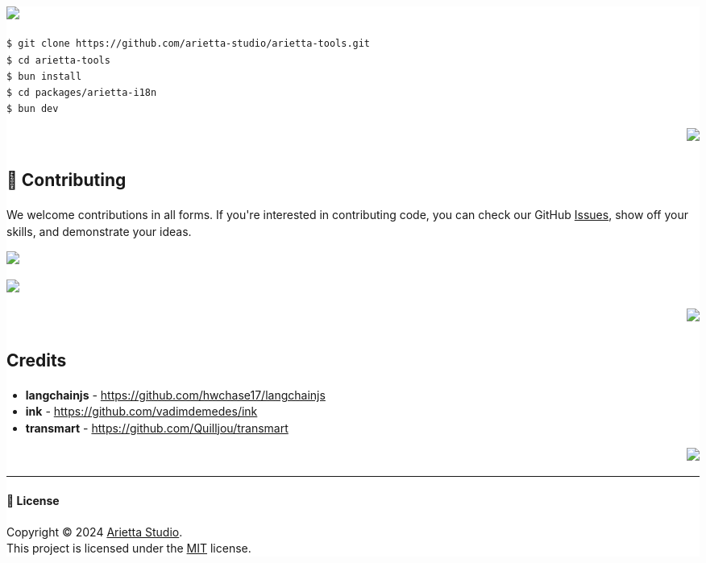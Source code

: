 [![][bun-shield]][bun-link]

```bash
$ git clone https://github.com/arietta-studio/arietta-tools.git
$ cd arietta-tools
$ bun install
$ cd packages/arietta-i18n
$ bun dev
```

<div align="right">

[![][back-to-top]](#readme-top)

</div>

## 🤝 Contributing

We welcome contributions in all forms. If you're interested in contributing code, you can check our GitHub [Issues][github-issues-link], show off your skills, and demonstrate your ideas.

[![][pr-welcome-shield]][pr-welcome-link]

[![][github-contrib-shield]][github-contrib-link]

<div align="right">

[![][back-to-top]](#readme-top)

</div>

## Credits

- **langchainjs** - <https://github.com/hwchase17/langchainjs>
- **ink** - <https://github.com/vadimdemedes/ink>
- **transmart** - <https://github.com/Quilljou/transmart>

<div align="right">

[![][back-to-top]](#readme-top)

</div>

---

#### 📝 License

Copyright © 2024 [Arietta Studio][profile-link]. <br />
This project is licensed under the [MIT](./LICENSE) license.



[back-to-top]: https://img.shields.io/badge/-BACK_TO_TOP-151515?style=flat-square
[bun-link]: https://bun.sh
[bun-shield]: https://img.shields.io/badge/-speedup%20with%20bun-black?logo=bun&style=for-the-badge
[github-action-release-link]: https://github.com/arietta-studio/arietta-tools/actions/workflows/release.yml
[github-action-release-shield]: https://img.shields.io/github/actions/workflow/status/arietta-studio/arietta-tools/release.yml?label=release&labelColor=black&logo=githubactions&logoColor=white&style=flat-square
[github-action-test-link]: https://github.com/arietta-studio/arietta-tools/actions/workflows/test.yml
[github-action-test-shield]: https://img.shields.io/github/actions/workflow/status/arietta-studio/arietta-tools/test.yml?label=test&labelColor=black&logo=githubactions&logoColor=white&style=flat-square
[github-codespace-link]: https://codespaces.new/arietta-studio/arietta-tools
[github-codespace-shield]: https://github.com/codespaces/badge.svg
[github-contrib-link]: https://github.com/arietta-studio/arietta-tools/graphs/contributors
[github-contrib-shield]: https://contrib.rocks/image?repo=arietta-studio%2Farietta-tools
[github-contributors-link]: https://github.com/arietta-studio/arietta-tools/graphs/contributors
[github-contributors-shield]: https://img.shields.io/github/contributors/arietta-studio/arietta-tools?color=c4f042&labelColor=black&style=flat-square
[github-forks-link]: https://github.com/arietta-studio/arietta-tools/network/members
[github-forks-shield]: https://img.shields.io/github/forks/arietta-studio/arietta-tools?color=8ae8ff&labelColor=black&style=flat-square
[github-issues-link]: https://github.com/arietta-studio/arietta-tools/issues
[github-issues-shield]: https://img.shields.io/github/issues/arietta-studio/arietta-tools?color=ff80eb&labelColor=black&style=flat-square
[github-license-link]: https://github.com/arietta-studio/arietta-tools/blob/master/LICENSE
[github-license-shield]: https://img.shields.io/github/license/arietta-studio/arietta-tools?color=white&labelColor=black&style=flat-square
[github-releasedate-link]: https://github.com/arietta-studio/arietta-tools/releases
[github-releasedate-shield]: https://img.shields.io/github/release-date/arietta-studio/arietta-tools?labelColor=black&style=flat-square
[github-stars-link]: https://github.com/arietta-studio/arietta-tools/network/stargazers
[github-stars-shield]: https://img.shields.io/github/stars/arietta-studio/arietta-tools?color=ffcb47&labelColor=black&style=flat-square
[issues-url]: https://github.com/arietta-studio/arietta-compass/issues/new/choose
[npm-release-link]: https://www.npmjs.com/package/@arietta-studio/arietta-i18n
[npm-release-shield]: https://img.shields.io/npm/v/@arietta-studio/arietta-i18n?color=369eff&labelColor=black&logo=npm&logoColor=white&style=flat-square
[pr-welcome-link]: https://github.com/arietta-studio/arietta-tools/pulls
[pr-welcome-shield]: https://img.shields.io/badge/%F0%9F%A4%AF%20PR%20WELCOME-%E2%86%92-ffcb47?labelColor=black&style=for-the-badge
[profile-link]: https://github.com/arietta-studio
